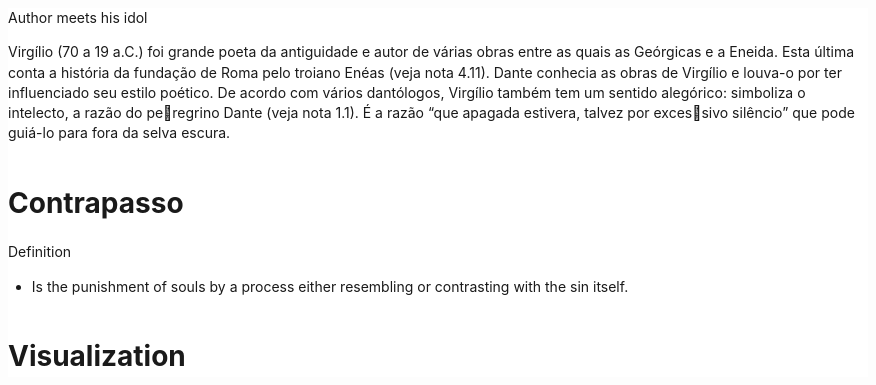 Author meets his idol

Virgílio (70 a 19 a.C.) foi grande poeta da antiguidade e autor de várias obras 
entre as quais as Geórgicas e a Eneida. Esta última conta a história da fundação de 
Roma pelo troiano Enéas (veja nota 4.11). Dante conhecia as obras de Virgílio e 
louva-o por ter influenciado seu estilo poético. De acordo com vários dantólogos, 
Virgílio também tem um sentido alegórico: simboliza o intelecto, a razão do peregrino Dante (veja nota 1.1). É a razão “que apagada estivera, talvez por excessivo silêncio” que pode guiá-lo para fora da selva escura. 

# Contrapasso

Definition
- Is the punishment of souls by a process either resembling or contrasting with the sin itself.

# Visualization
